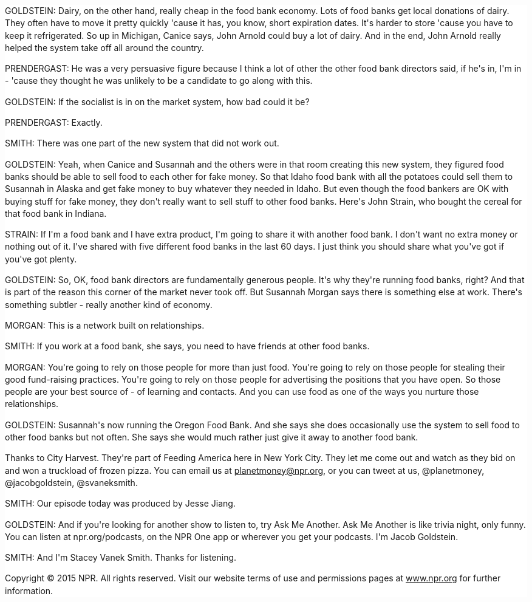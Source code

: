 GOLDSTEIN: Dairy, on the other hand, really cheap in the food bank economy. Lots of food banks get local donations of dairy. They often have to move it pretty quickly 'cause it has, you know, short expiration dates. It's harder to store 'cause you have to keep it refrigerated. So up in Michigan, Canice says, John Arnold could buy a lot of dairy. And in the end, John Arnold really helped the system take off all around the country.

PRENDERGAST: He was a very persuasive figure because I think a lot of other the other food bank directors said, if he's in, I'm in - 'cause they thought he was unlikely to be a candidate to go along with this.

GOLDSTEIN: If the socialist is in on the market system, how bad could it be?

PRENDERGAST: Exactly.

SMITH: There was one part of the new system that did not work out.

GOLDSTEIN: Yeah, when Canice and Susannah and the others were in that room creating this new system, they figured food banks should be able to sell food to each other for fake money. So that Idaho food bank with all the potatoes could sell them to Susannah in Alaska and get fake money to buy whatever they needed in Idaho. But even though the food bankers are OK with buying stuff for fake money, they don't really want to sell stuff to other food banks. Here's John Strain, who bought the cereal for that food bank in Indiana.

STRAIN: If I'm a food bank and I have extra product, I'm going to share it with another food bank. I don't want no extra money or nothing out of it. I've shared with five different food banks in the last 60 days. I just think you should share what you've got if you've got plenty.

GOLDSTEIN: So, OK, food bank directors are fundamentally generous people. It's why they're running food banks, right? And that is part of the reason this corner of the market never took off. But Susannah Morgan says there is something else at work. There's something subtler - really another kind of economy.

MORGAN: This is a network built on relationships.

SMITH: If you work at a food bank, she says, you need to have friends at other food banks.

MORGAN: You're going to rely on those people for more than just food. You're going to rely on those people for stealing their good fund-raising practices. You're going to rely on those people for advertising the positions that you have open. So those people are your best source of - of learning and contacts. And you can use food as one of the ways you nurture those relationships.

GOLDSTEIN: Susannah's now running the Oregon Food Bank. And she says she does occasionally use the system to sell food to other food banks but not often. She says she would much rather just give it away to another food bank.

Thanks to City Harvest. They're part of Feeding America here in New York City. They let me come out and watch as they bid on and won a truckload of frozen pizza. You can email us at planetmoney@npr.org, or you can tweet at us, @planetmoney, @jacobgoldstein, @svaneksmith.

SMITH: Our episode today was produced by Jesse Jiang.

GOLDSTEIN: And if you're looking for another show to listen to, try Ask Me Another. Ask Me Another is like trivia night, only funny. You can listen at npr.org/podcasts, on the NPR One app or wherever you get your podcasts. I'm Jacob Goldstein.

SMITH: And I'm Stacey Vanek Smith. Thanks for listening.

Copyright © 2015 NPR. All rights reserved. Visit our website terms of use and permissions pages at www.npr.org for further information.
